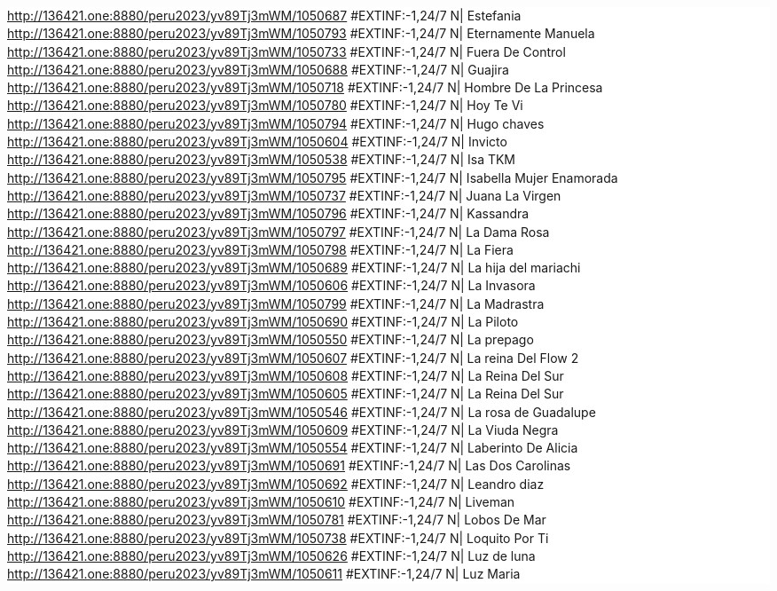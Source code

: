 http://136421.one:8880/peru2023/yv89Tj3mWM/1050687
#EXTINF:-1,24/7 N| Estefania
http://136421.one:8880/peru2023/yv89Tj3mWM/1050793
#EXTINF:-1,24/7 N| Eternamente Manuela
http://136421.one:8880/peru2023/yv89Tj3mWM/1050733
#EXTINF:-1,24/7 N| Fuera De Control
http://136421.one:8880/peru2023/yv89Tj3mWM/1050688
#EXTINF:-1,24/7 N| Guajira
http://136421.one:8880/peru2023/yv89Tj3mWM/1050718
#EXTINF:-1,24/7 N| Hombre De La Princesa
http://136421.one:8880/peru2023/yv89Tj3mWM/1050780
#EXTINF:-1,24/7 N| Hoy Te Vi
http://136421.one:8880/peru2023/yv89Tj3mWM/1050794
#EXTINF:-1,24/7 N| Hugo chaves
http://136421.one:8880/peru2023/yv89Tj3mWM/1050604
#EXTINF:-1,24/7 N| Invicto
http://136421.one:8880/peru2023/yv89Tj3mWM/1050538
#EXTINF:-1,24/7 N| Isa TKM
http://136421.one:8880/peru2023/yv89Tj3mWM/1050795
#EXTINF:-1,24/7 N| Isabella Mujer Enamorada
http://136421.one:8880/peru2023/yv89Tj3mWM/1050737
#EXTINF:-1,24/7 N| Juana La Virgen
http://136421.one:8880/peru2023/yv89Tj3mWM/1050796
#EXTINF:-1,24/7 N| Kassandra
http://136421.one:8880/peru2023/yv89Tj3mWM/1050797
#EXTINF:-1,24/7 N| La Dama Rosa
http://136421.one:8880/peru2023/yv89Tj3mWM/1050798
#EXTINF:-1,24/7 N| La Fiera
http://136421.one:8880/peru2023/yv89Tj3mWM/1050689
#EXTINF:-1,24/7 N| La hija del mariachi
http://136421.one:8880/peru2023/yv89Tj3mWM/1050606
#EXTINF:-1,24/7 N| La Invasora
http://136421.one:8880/peru2023/yv89Tj3mWM/1050799
#EXTINF:-1,24/7 N| La Madrastra
http://136421.one:8880/peru2023/yv89Tj3mWM/1050690
#EXTINF:-1,24/7 N| La Piloto
http://136421.one:8880/peru2023/yv89Tj3mWM/1050550
#EXTINF:-1,24/7 N| La prepago
http://136421.one:8880/peru2023/yv89Tj3mWM/1050607
#EXTINF:-1,24/7 N| La reina Del Flow 2
http://136421.one:8880/peru2023/yv89Tj3mWM/1050608
#EXTINF:-1,24/7 N| La Reina Del Sur
http://136421.one:8880/peru2023/yv89Tj3mWM/1050605
#EXTINF:-1,24/7 N| La Reina Del Sur
http://136421.one:8880/peru2023/yv89Tj3mWM/1050546
#EXTINF:-1,24/7 N| La rosa de Guadalupe
http://136421.one:8880/peru2023/yv89Tj3mWM/1050609
#EXTINF:-1,24/7 N| La Viuda Negra
http://136421.one:8880/peru2023/yv89Tj3mWM/1050554
#EXTINF:-1,24/7 N| Laberinto De Alicia
http://136421.one:8880/peru2023/yv89Tj3mWM/1050691
#EXTINF:-1,24/7 N| Las Dos Carolinas
http://136421.one:8880/peru2023/yv89Tj3mWM/1050692
#EXTINF:-1,24/7 N| Leandro diaz
http://136421.one:8880/peru2023/yv89Tj3mWM/1050610
#EXTINF:-1,24/7 N| Liveman
http://136421.one:8880/peru2023/yv89Tj3mWM/1050781
#EXTINF:-1,24/7 N| Lobos De Mar
http://136421.one:8880/peru2023/yv89Tj3mWM/1050738
#EXTINF:-1,24/7 N| Loquito Por Ti
http://136421.one:8880/peru2023/yv89Tj3mWM/1050626
#EXTINF:-1,24/7 N| Luz de luna
http://136421.one:8880/peru2023/yv89Tj3mWM/1050611
#EXTINF:-1,24/7 N| Luz Maria